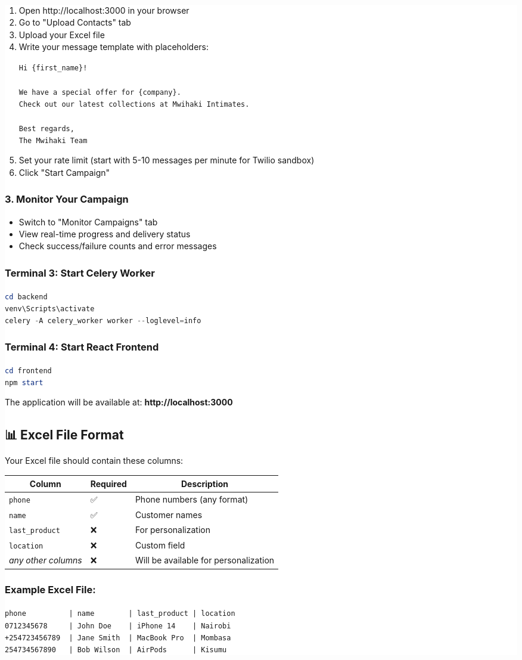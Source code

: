 1. Open http://localhost:3000 in your browser
2. Go to "Upload Contacts" tab
3. Upload your Excel file
4. Write your message template with placeholders:
   ```
   Hi {first_name}! 
   
   We have a special offer for {company}.
   Check out our latest collections at Mwihaki Intimates.
   
   Best regards,
   The Mwihaki Team
   ```
5. Set your rate limit (start with 5-10 messages per minute for Twilio sandbox)
6. Click "Start Campaign"

### 3. Monitor Your Campaign

- Switch to "Monitor Campaigns" tab
- View real-time progress and delivery status
- Check success/failure counts and error messages

### Terminal 3: Start Celery Worker
```powershell
cd backend
venv\Scripts\activate
celery -A celery_worker worker --loglevel=info
```

### Terminal 4: Start React Frontend
```powershell
cd frontend
npm start
```

The application will be available at: **http://localhost:3000**

## 📊 Excel File Format

Your Excel file should contain these columns:

| Column | Required | Description |
|--------|----------|-------------|
| `phone` | ✅ | Phone numbers (any format) |
| `name` | ✅ | Customer names |
| `last_product` | ❌ | For personalization |
| `location` | ❌ | Custom field |
| *any other columns* | ❌ | Will be available for personalization |

### Example Excel File:
```
phone          | name        | last_product | location
0712345678     | John Doe    | iPhone 14    | Nairobi
+254723456789  | Jane Smith  | MacBook Pro  | Mombasa
254734567890   | Bob Wilson  | AirPods      | Kisumu
```
